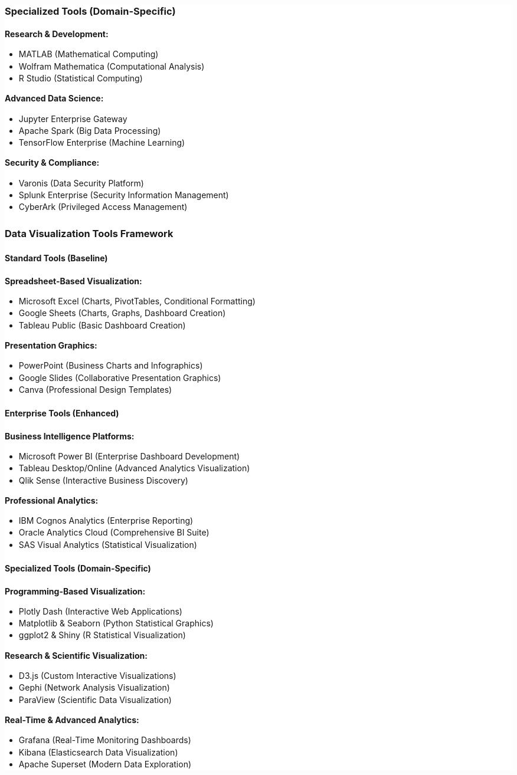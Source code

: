 ### Specialized Tools (Domain-Specific)
**Research & Development:**
- MATLAB (Mathematical Computing)
- Wolfram Mathematica (Computational Analysis)
- R Studio (Statistical Computing)

**Advanced Data Science:**
- Jupyter Enterprise Gateway
- Apache Spark (Big Data Processing)
- TensorFlow Enterprise (Machine Learning)

**Security & Compliance:**
- Varonis (Data Security Platform)
- Splunk Enterprise (Security Information Management)
- CyberArk (Privileged Access Management)

### Data Visualization Tools Framework

#### Standard Tools (Baseline)
**Spreadsheet-Based Visualization:**
- Microsoft Excel (Charts, PivotTables, Conditional Formatting)
- Google Sheets (Charts, Graphs, Dashboard Creation)
- Tableau Public (Basic Dashboard Creation)

**Presentation Graphics:**
- PowerPoint (Business Charts and Infographics)
- Google Slides (Collaborative Presentation Graphics)
- Canva (Professional Design Templates)

#### Enterprise Tools (Enhanced)
**Business Intelligence Platforms:**
- Microsoft Power BI (Enterprise Dashboard Development)
- Tableau Desktop/Online (Advanced Analytics Visualization)
- Qlik Sense (Interactive Business Discovery)

**Professional Analytics:**
- IBM Cognos Analytics (Enterprise Reporting)
- Oracle Analytics Cloud (Comprehensive BI Suite)
- SAS Visual Analytics (Statistical Visualization)

#### Specialized Tools (Domain-Specific)
**Programming-Based Visualization:**
- Plotly Dash (Interactive Web Applications)
- Matplotlib & Seaborn (Python Statistical Graphics)
- ggplot2 & Shiny (R Statistical Visualization)

**Research & Scientific Visualization:**
- D3.js (Custom Interactive Visualizations)
- Gephi (Network Analysis Visualization)
- ParaView (Scientific Data Visualization)

**Real-Time & Advanced Analytics:**
- Grafana (Real-Time Monitoring Dashboards)
- Kibana (Elasticsearch Data Visualization)
- Apache Superset (Modern Data Exploration)
